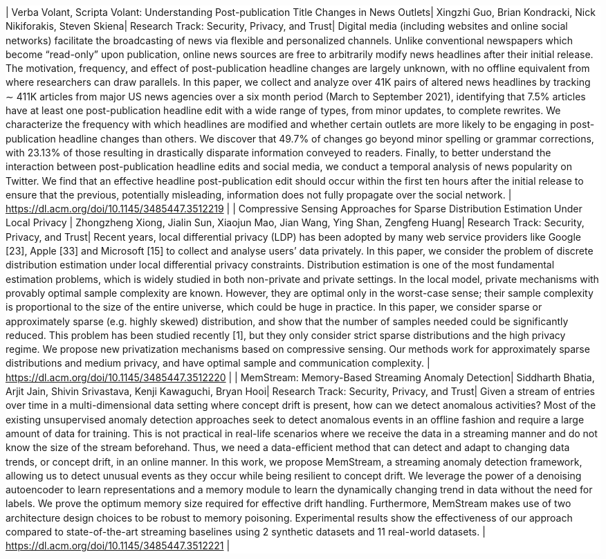 | Verba Volant, Scripta Volant: Understanding Post-publication Title Changes in News Outlets| Xingzhi Guo, Brian Kondracki, Nick Nikiforakis, Steven Skiena| Research Track: Security, Privacy, and Trust| Digital media (including websites and online social networks) facilitate the broadcasting of news via flexible and personalized channels. Unlike conventional newspapers which become “read-only” upon publication, online news sources are free to arbitrarily modify news headlines after their initial release. The motivation, frequency, and effect of post-publication headline changes are largely unknown, with no offline equivalent from where researchers can draw parallels.  In this paper, we collect and analyze over 41K pairs of altered news headlines by tracking ∼ 411K articles from major US news agencies over a six month period (March to September 2021), identifying that 7.5% articles have at least one post-publication headline edit with a wide range of types, from minor updates, to complete rewrites. We characterize the frequency with which headlines are modified and whether certain outlets are more likely to be engaging in post-publication headline changes than others. We discover that 49.7% of changes go beyond minor spelling or grammar corrections, with 23.13% of those resulting in drastically disparate information conveyed to readers. Finally, to better understand the interaction between post-publication headline edits and social media, we conduct a temporal analysis of news popularity on Twitter. We find that an effective headline post-publication edit should occur within the first ten hours after the initial release to ensure that the previous, potentially misleading, information does not fully propagate over the social network. | https://dl.acm.org/doi/10.1145/3485447.3512219 |
| Compressive Sensing Approaches for Sparse Distribution Estimation Under Local Privacy  | Zhongzheng Xiong, Jialin Sun, Xiaojun Mao, Jian Wang, Ying Shan, Zengfeng Huang| Research Track: Security, Privacy, and Trust| Recent years, local differential privacy (LDP) has been adopted by many web service providers like Google [23], Apple [33] and Microsoft [15] to collect and analyse users’ data privately. In this paper, we consider the problem of discrete distribution estimation under local differential privacy constraints. Distribution estimation is one of the most fundamental estimation problems, which is widely studied in both non-private and private settings. In the local model, private mechanisms with provably optimal sample complexity are known. However, they are optimal only in the worst-case sense; their sample complexity is proportional to the size of the entire universe, which could be huge in practice. In this paper, we consider sparse or approximately sparse (e.g. highly skewed) distribution, and show that the number of samples needed could be significantly reduced. This problem has been studied recently [1], but they only consider strict sparse distributions and the high privacy regime. We propose new privatization mechanisms based on compressive sensing. Our methods work for approximately sparse distributions and medium privacy, and have optimal sample and communication complexity.  | https://dl.acm.org/doi/10.1145/3485447.3512220 |
| MemStream: Memory-Based Streaming Anomaly Detection| Siddharth Bhatia, Arjit Jain, Shivin Srivastava, Kenji Kawaguchi, Bryan Hooi| Research Track: Security, Privacy, and Trust| Given a stream of entries over time in a multi-dimensional data setting where concept drift is present, how can we detect anomalous activities? Most of the existing unsupervised anomaly detection approaches seek to detect anomalous events in an offline fashion and require a large amount of data for training. This is not practical in real-life scenarios where we receive the data in a streaming manner and do not know the size of the stream beforehand. Thus, we need a data-efficient method that can detect and adapt to changing data trends, or concept drift, in an online manner. In this work, we propose MemStream, a streaming anomaly detection framework, allowing us to detect unusual events as they occur while being resilient to concept drift. We leverage the power of a denoising autoencoder to learn representations and a memory module to learn the dynamically changing trend in data without the need for labels. We prove the optimum memory size required for effective drift handling. Furthermore, MemStream makes use of two architecture design choices to be robust to memory poisoning. Experimental results show the effectiveness of our approach compared to state-of-the-art streaming baselines using 2 synthetic datasets and 11 real-world datasets. | https://dl.acm.org/doi/10.1145/3485447.3512221 |